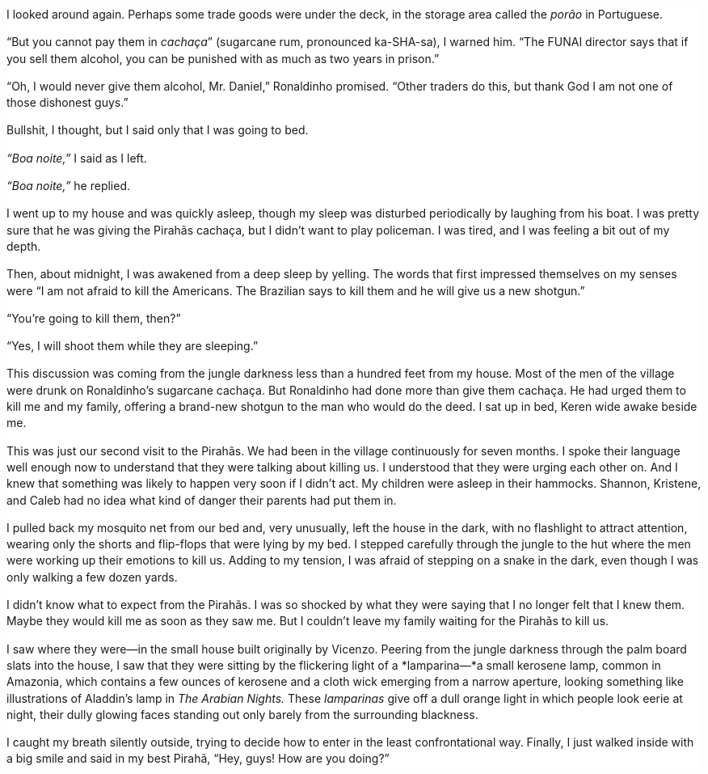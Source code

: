 I looked around again. Perhaps some trade goods were under the deck, in the storage area called the *porão* in Portuguese.

“But you cannot pay them in *cachaça*” \(sugarcane rum, pronounced ka-SHA-sa\), I warned him. “The FUNAI director says that if you sell them alcohol, you can be punished with as much as two years in prison.”

“Oh, I would never give them alcohol, Mr. Daniel,” Ronaldinho promised. “Other traders do this, but thank God I am not one of those dishonest guys.”

Bullshit, I thought, but I said only that I was going to bed.

*“Boa noite,”* I said as I left.

*“Boa noite,”* he replied.

I went up to my house and was quickly asleep, though my sleep was disturbed periodically by laughing from his boat. I was pretty sure that he was giving the Pirahãs cachaça, but I didn’t want to play policeman. I was tired, and I was feeling a bit out of my depth.



Then, about midnight, I was awakened from a deep sleep by yelling. The words that first impressed themselves on my senses were “I am not afraid to kill the Americans. The Brazilian says to kill them and he will give us a new shotgun.”

“You’re going to kill them, then?”

“Yes, I will shoot them while they are sleeping.”

This discussion was coming from the jungle darkness less than a hundred feet from my house. Most of the men of the village were drunk on Ronaldinho’s sugarcane cachaça. But Ronaldinho had done more than give them cachaça. He had urged them to kill me and my family, offering a brand-new shotgun to the man who would do the deed. I sat up in bed, Keren wide awake beside me.

This was just our second visit to the Pirahãs. We had been in the village continuously for seven months. I spoke their language well enough now to understand that they were talking about killing us. I understood that they were urging each other on. And I knew that something was likely to happen very soon if I didn’t act. My children were asleep in their hammocks. Shannon, Kristene, and Caleb had no idea what kind of danger their parents had put them in.

I pulled back my mosquito net from our bed and, very unusually, left the house in the dark, with no flashlight to attract attention, wearing only the shorts and flip-flops that were lying by my bed. I stepped carefully through the jungle to the hut where the men were working up their emotions to kill us. Adding to my tension, I was afraid of stepping on a snake in the dark, even though I was only walking a few dozen yards.

I didn’t know what to expect from the Pirahãs. I was so shocked by what they were saying that I no longer felt that I knew them. Maybe they would kill me as soon as they saw me. But I couldn’t leave my family waiting for the Pirahãs to kill us.

I saw where they were—in the small house built originally by Vicenzo. Peering from the jungle darkness through the palm board slats into the house, I saw that they were sitting by the flickering light of a *lamparina—*a small kerosene lamp, common in Amazonia, which contains a few ounces of kerosene and a cloth wick emerging from a narrow aperture, looking something like illustrations of Aladdin’s lamp in *The Arabian Nights.* These *lamparinas* give off a dull orange light in which people look eerie at night, their dully glowing faces standing out only barely from the surrounding blackness.

I caught my breath silently outside, trying to decide how to enter in the least confrontational way. Finally, I just walked inside with a big smile and said in my best Pirahã, “Hey, guys\! How are you doing?”
